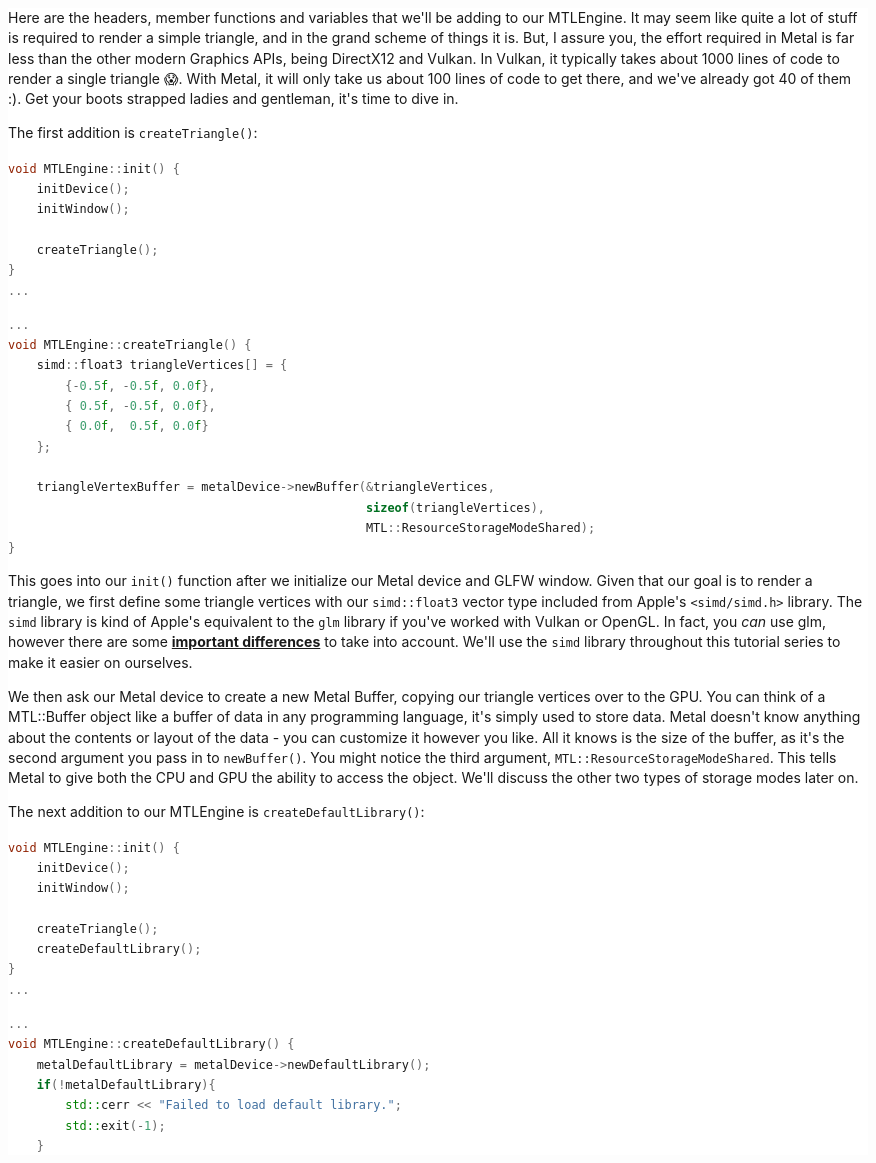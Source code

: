 Here are the headers, member functions and variables that we'll be adding to our MTLEngine. It may seem like quite a lot of stuff is required to render a simple triangle, and in the grand scheme of things it is. But, I assure you, the effort required in Metal is far less than the other modern Graphics APIs, being DirectX12 and Vulkan. In Vulkan, it typically takes about 1000 lines of code to render a single triangle 😱. With Metal, it will only take us about 100 lines of code to get there, and we've already got 40 of them :). Get your boots strapped ladies and gentleman, it's time to dive in.

The first addition is `createTriangle()`:
````cpp linenums="7" hl_lines="5" title="mtl_engine.mm"
void MTLEngine::init() {
    initDevice();
    initWindow();

    createTriangle();
}
...
````
````cpp linenums="51"
...
void MTLEngine::createTriangle() {
    simd::float3 triangleVertices[] = {
        {-0.5f, -0.5f, 0.0f},
        { 0.5f, -0.5f, 0.0f},
        { 0.0f,  0.5f, 0.0f}
    };
    
    triangleVertexBuffer = metalDevice->newBuffer(&triangleVertices,
                                                  sizeof(triangleVertices),
                                                  MTL::ResourceStorageModeShared);
}
````
This goes into our `init()` function after we initialize our Metal device and GLFW window. Given that our goal is to render a triangle, we first define some triangle vertices with our `simd::float3` vector type included from Apple's `<simd/simd.h>` library. The `simd` library is kind of Apple's equivalent to the `glm` library if you've worked with Vulkan or OpenGL. In fact, you *can* use glm, however there are some [**important differences**](https://stackoverflow.com/questions/54930382/is-the-glm-math-library-compatible-with-apples-metal-shading-language) to take into account. We'll use the `simd` library throughout this tutorial series to make it easier on ourselves. 

We then ask our Metal device to create a new Metal Buffer, copying our triangle vertices over to the GPU. You can think of a MTL::Buffer object like a buffer of data in any programming language, it's simply used to store data. Metal doesn't know anything about the contents or layout of the data - you can customize it however you like. All it knows is the size of the buffer, as it's the second argument you pass in to `newBuffer()`. You might notice the third argument, `MTL::ResourceStorageModeShared`. This tells Metal to give both the CPU and GPU the ability to access the object. We'll discuss the other two types of storage modes later on.

The next addition to our MTLEngine is `createDefaultLibrary()`:
````cpp linenums="7" hl_lines="6" title="mtl_engine.mm"
void MTLEngine::init() {
    initDevice();
    initWindow();

    createTriangle();
    createDefaultLibrary();
}
...
````
````cpp linenums="51"
...
void MTLEngine::createDefaultLibrary() {
    metalDefaultLibrary = metalDevice->newDefaultLibrary();
    if(!metalDefaultLibrary){
        std::cerr << "Failed to load default library.";
        std::exit(-1);
    }
````